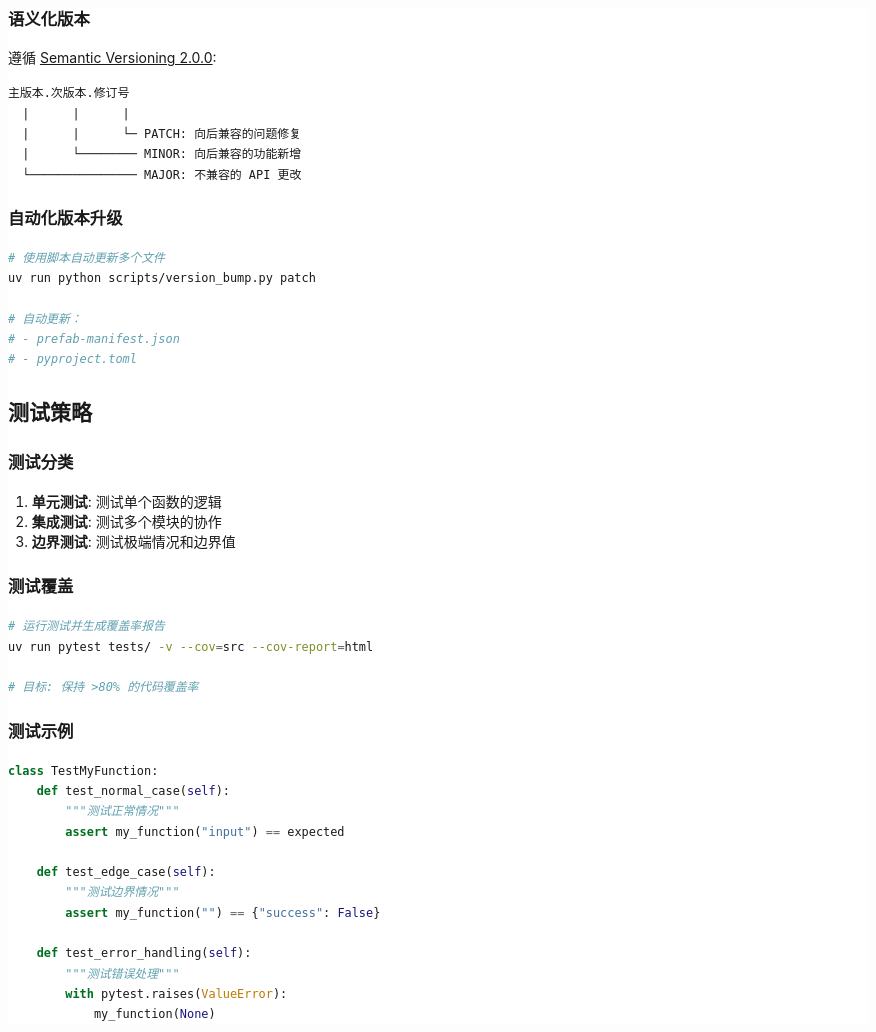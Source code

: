 ### 语义化版本

遵循 [Semantic Versioning 2.0.0](https://semver.org/):

```
主版本.次版本.修订号
  |      |      |
  |      |      └─ PATCH: 向后兼容的问题修复
  |      └──────── MINOR: 向后兼容的功能新增
  └─────────────── MAJOR: 不兼容的 API 更改
```

### 自动化版本升级

```bash
# 使用脚本自动更新多个文件
uv run python scripts/version_bump.py patch

# 自动更新：
# - prefab-manifest.json
# - pyproject.toml
```

## 测试策略

### 测试分类

1. **单元测试**: 测试单个函数的逻辑
2. **集成测试**: 测试多个模块的协作
3. **边界测试**: 测试极端情况和边界值

### 测试覆盖

```bash
# 运行测试并生成覆盖率报告
uv run pytest tests/ -v --cov=src --cov-report=html

# 目标: 保持 >80% 的代码覆盖率
```

### 测试示例

```python
class TestMyFunction:
    def test_normal_case(self):
        """测试正常情况"""
        assert my_function("input") == expected
    
    def test_edge_case(self):
        """测试边界情况"""
        assert my_function("") == {"success": False}
    
    def test_error_handling(self):
        """测试错误处理"""
        with pytest.raises(ValueError):
            my_function(None)
```
